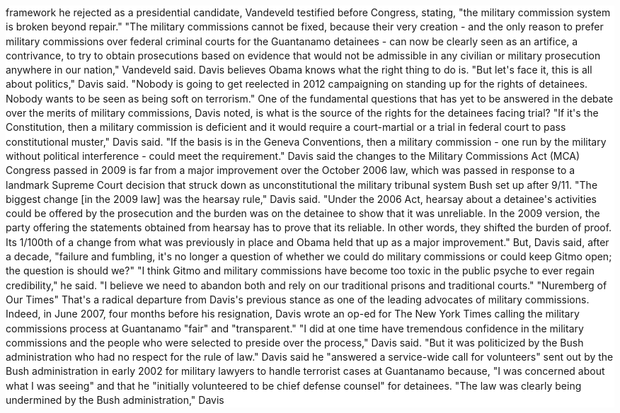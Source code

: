 framework he rejected as a presidential candidate, Vandeveld testified
before Congress, stating,
"the military commission system is broken
beyond repair."
"The military commissions cannot be fixed, because their very creation -
and the only reason to prefer military commissions over federal criminal
courts for the Guantanamo detainees - can now be clearly seen as an
artifice, a contrivance, to try to obtain prosecutions based on evidence
that would not be admissible in any civilian or military prosecution
anywhere in our nation," Vandeveld said.
Davis believes Obama knows what the right thing
to do is.
"But let's face it, this is all about
politics," Davis said. "Nobody is going to get reelected in 2012
campaigning on standing up for the rights of detainees. Nobody wants to
be seen as being soft on terrorism."
One of the fundamental questions that has yet to
be answered in the debate over the merits of military commissions, Davis
noted, is what is the source of the rights for the detainees facing trial?
"If it's the Constitution, then a military
commission is deficient and it would require a court-martial or a trial
in federal court to pass constitutional muster," Davis said.
"If the basis is in the Geneva Conventions,
then a military commission - one run by the military without political
interference - could meet the requirement."
Davis said the changes to the Military
Commissions Act (MCA) Congress passed in 2009 is far from a major
improvement over the October 2006 law, which was passed in response to a
landmark Supreme Court decision that struck down as unconstitutional the
military tribunal system Bush set up after 9/11.
"The biggest change [in the 2009 law] was
the hearsay rule," Davis said.
"Under the 2006 Act, hearsay about a
detainee's activities could be offered by the prosecution and the burden
was on the detainee to show that it was unreliable. In the 2009 version,
the party offering the statements obtained from hearsay has to prove
that its reliable. In other words, they shifted the burden of proof.
Its 1/100th of a change from what was previously in place and Obama
held that up as a major improvement."
But, Davis said, after a decade,
"failure and fumbling, it's no longer a
question of whether we could do military commissions or could keep Gitmo
open; the question is should we?"
"I think Gitmo and military commissions have become too toxic in the
public psyche to ever regain credibility," he said. "I believe we need
to abandon both and rely on our traditional prisons and traditional
courts."
"Nuremberg of Our
Times"
That's a radical departure from Davis's previous stance as one of the
leading advocates of military commissions. Indeed, in June 2007, four months
before his resignation, Davis wrote an op-ed for The New York Times calling
the military commissions process at Guantanamo "fair" and "transparent."
"I did at one time have tremendous
confidence in the military commissions and the people who were selected
to preside over the process," Davis said. "But it was politicized by the
Bush administration who had no respect for the rule of law."
Davis said he "answered a service-wide call for
volunteers" sent out by the Bush administration in early 2002 for military
lawyers to handle terrorist cases at Guantanamo because,
"I was concerned about what I was seeing"
and that he "initially volunteered to be chief defense counsel" for
detainees.
"The law was clearly being undermined by the Bush administration," Davis